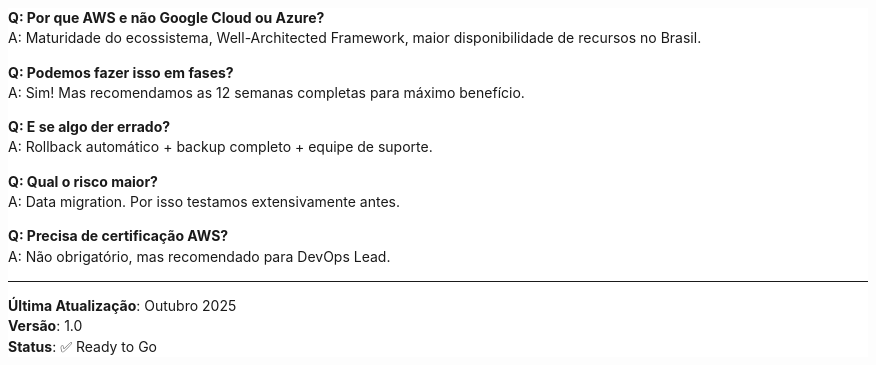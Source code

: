 **Q: Por que AWS e não Google Cloud ou Azure?**  
A: Maturidade do ecossistema, Well-Architected Framework, maior disponibilidade de recursos no Brasil.

**Q: Podemos fazer isso em fases?**  
A: Sim! Mas recomendamos as 12 semanas completas para máximo benefício.

**Q: E se algo der errado?**  
A: Rollback automático + backup completo + equipe de suporte.

**Q: Qual o risco maior?**  
A: Data migration. Por isso testamos extensivamente antes.

**Q: Precisa de certificação AWS?**  
A: Não obrigatório, mas recomendado para DevOps Lead.

---

**Última Atualização**: Outubro 2025  
**Versão**: 1.0  
**Status**: ✅ Ready to Go
